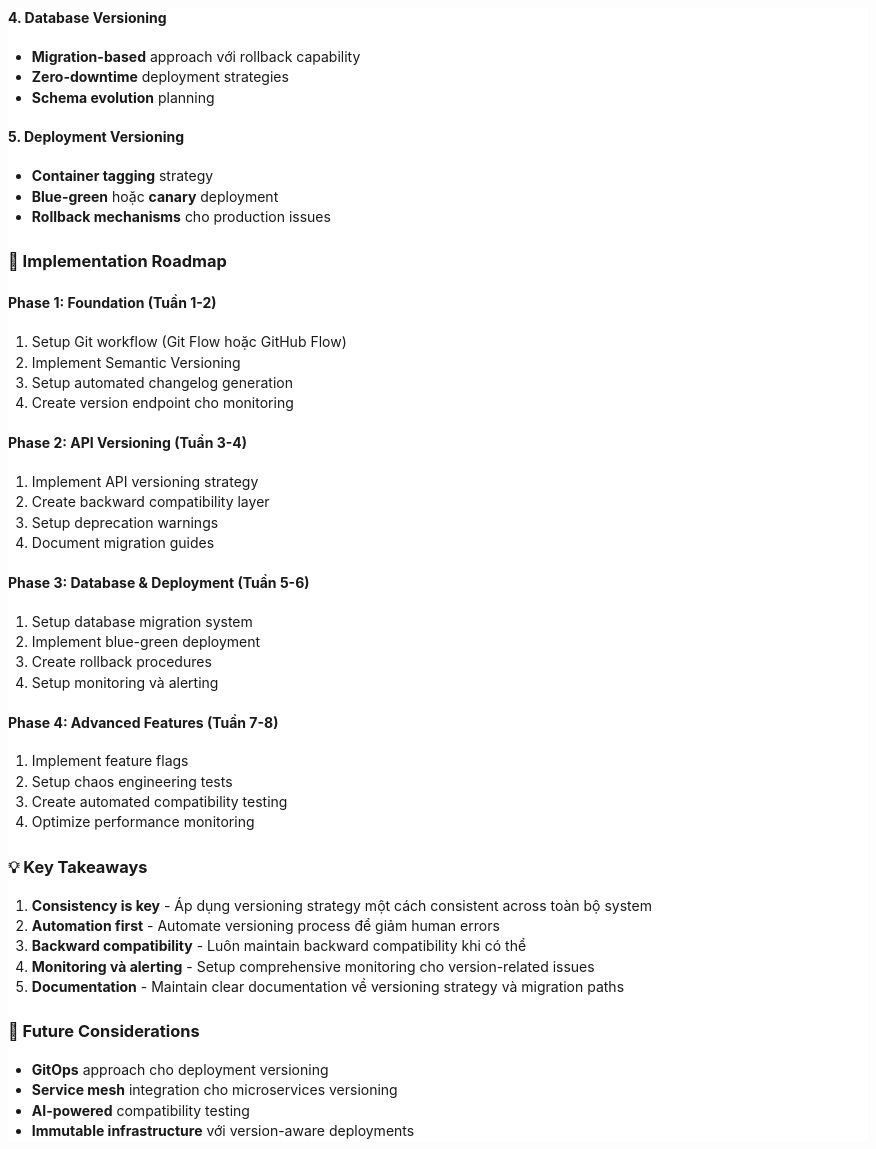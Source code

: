 #### **4. Database Versioning**

- **Migration-based** approach với rollback capability
- **Zero-downtime** deployment strategies
- **Schema evolution** planning

#### **5. Deployment Versioning**

- **Container tagging** strategy
- **Blue-green** hoặc **canary** deployment
- **Rollback mechanisms** cho production issues

### 🚀 Implementation Roadmap

#### **Phase 1: Foundation (Tuần 1-2)**

1. Setup Git workflow (Git Flow hoặc GitHub Flow)
2. Implement Semantic Versioning
3. Setup automated changelog generation
4. Create version endpoint cho monitoring

#### **Phase 2: API Versioning (Tuần 3-4)**

1. Implement API versioning strategy
2. Create backward compatibility layer
3. Setup deprecation warnings
4. Document migration guides

#### **Phase 3: Database & Deployment (Tuần 5-6)**

1. Setup database migration system
2. Implement blue-green deployment
3. Create rollback procedures
4. Setup monitoring và alerting

#### **Phase 4: Advanced Features (Tuần 7-8)**

1. Implement feature flags
2. Setup chaos engineering tests
3. Create automated compatibility testing
4. Optimize performance monitoring

### 💡 Key Takeaways

1. **Consistency is key** - Áp dụng versioning strategy một cách consistent across toàn bộ system
2. **Automation first** - Automate versioning process để giảm human errors
3. **Backward compatibility** - Luôn maintain backward compatibility khi có thể
4. **Monitoring và alerting** - Setup comprehensive monitoring cho version-related issues
5. **Documentation** - Maintain clear documentation về versioning strategy và migration paths

### 🔮 Future Considerations

- **GitOps** approach cho deployment versioning
- **Service mesh** integration cho microservices versioning
- **AI-powered** compatibility testing
- **Immutable infrastructure** với version-aware deployments
